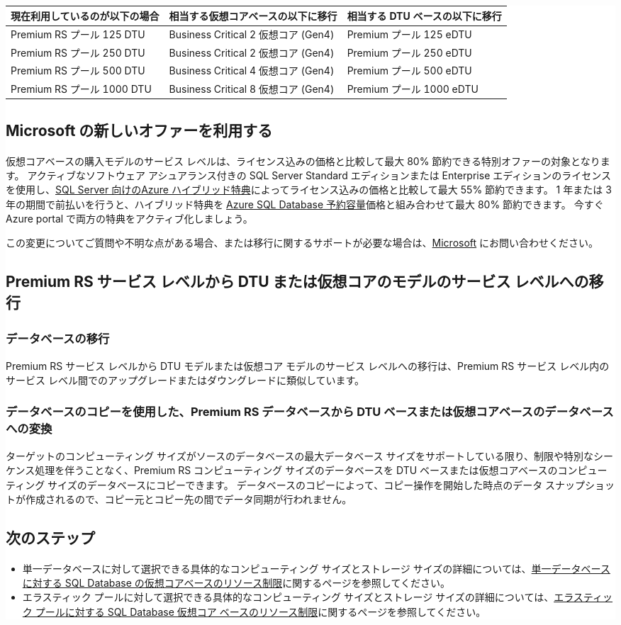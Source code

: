 |**現在利用しているのが以下の場合**|**相当する仮想コアベースの以下に移行**|**相当する DTU ベースの以下に移行**|
|---|---|---|
|Premium RS プール 125 DTU|Business Critical 2 仮想コア (Gen4)|Premium プール 125 eDTU|
|Premium RS プール 250 DTU|Business Critical 2 仮想コア (Gen4)|Premium プール 250 eDTU|
|Premium RS プール 500 DTU|Business Critical 4 仮想コア (Gen4)|Premium プール 500 eDTU|
|Premium RS プール 1000 DTU|Business Critical 8 仮想コア (Gen4)|Premium プール 1000 eDTU|

## <a name="take-advantage-of-our-new-offers"></a>Microsoft の新しいオファーを利用する

仮想コアベースの購入モデルのサービス レベルは、ライセンス込みの価格と比較して最大 80% 節約できる特別オファーの対象となります。 アクティブなソフトウェア アシュアランス付きの SQL Server Standard エディションまたは Enterprise エディションのライセンスを使用し、[SQL Server 向けのAzure ハイブリッド特典](https://azure.microsoft.com/pricing/hybrid-benefit/)によってライセンス込みの価格と比較して最大 55% 節約できます。 1 年または 3 年の期間で前払いを行うと、ハイブリッド特典を [Azure SQL Database 予約容量](sql-database-reserved-capacity.md)価格と組み合わせて最大 80% 節約できます。  今すぐ Azure portal で両方の特典をアクティブ化しましょう。

この変更についてご質問や不明な点がある場合、または移行に関するサポートが必要な場合は、[Microsoft](https://portal.azure.com/#blade/Microsoft_Azure_Support/HelpAndSupportBlade/overview) にお問い合わせください。

## <a name="migration-from-a-premium-rs-service-tier-to-a-service-tier-in-either-the-dtu-or-the-vcore-model"></a>Premium RS サービス レベルから DTU または仮想コアのモデルのサービス レベルへの移行

### <a name="migration-of-a-database"></a>データベースの移行

Premium RS サービス レベルから DTU モデルまたは仮想コア モデルのサービス レベルへの移行は、Premium RS サービス レベル内のサービス レベル間でのアップグレードまたはダウングレードに類似しています。

### <a name="using-database-copy-to-convert-a-premium-rs-database-to-a-dtu-based-or-vcore-based-database"></a>データベースのコピーを使用した、Premium RS データベースから DTU ベースまたは仮想コアベースのデータベースへの変換

ターゲットのコンピューティング サイズがソースのデータベースの最大データベース サイズをサポートしている限り、制限や特別なシーケンス処理を伴うことなく、Premium RS コンピューティング サイズのデータベースを DTU ベースまたは仮想コアベースのコンピューティング サイズのデータベースにコピーできます。 データベースのコピーによって、コピー操作を開始した時点のデータ スナップショットが作成されるので、コピー元とコピー先の間でデータ同期が行われません。

## <a name="next-steps"></a>次のステップ

- 単一データベースに対して選択できる具体的なコンピューティング サイズとストレージ サイズの詳細については、[単一データベースに対する SQL Database の仮想コアベースのリソース制限](sql-database-vcore-resource-limits-single-databases.md)に関するページを参照してください。
- エラスティック プールに対して選択できる具体的なコンピューティング サイズとストレージ サイズの詳細については、[エラスティック プールに対する SQL Database 仮想コア ベースのリソース制限](sql-database-vcore-resource-limits-elastic-pools.md)に関するページを参照してください。

